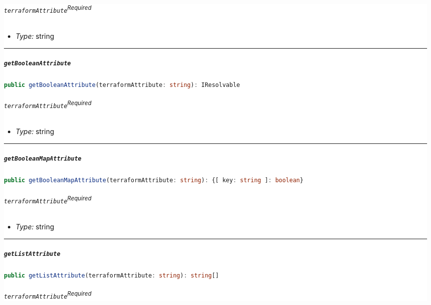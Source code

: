 ###### `terraformAttribute`<sup>Required</sup> <a name="terraformAttribute" id="@cdktf/provider-azurerm.appServiceCertificateBinding.AppServiceCertificateBindingTimeoutsOutputReference.getAnyMapAttribute.parameter.terraformAttribute"></a>

- *Type:* string

---

##### `getBooleanAttribute` <a name="getBooleanAttribute" id="@cdktf/provider-azurerm.appServiceCertificateBinding.AppServiceCertificateBindingTimeoutsOutputReference.getBooleanAttribute"></a>

```typescript
public getBooleanAttribute(terraformAttribute: string): IResolvable
```

###### `terraformAttribute`<sup>Required</sup> <a name="terraformAttribute" id="@cdktf/provider-azurerm.appServiceCertificateBinding.AppServiceCertificateBindingTimeoutsOutputReference.getBooleanAttribute.parameter.terraformAttribute"></a>

- *Type:* string

---

##### `getBooleanMapAttribute` <a name="getBooleanMapAttribute" id="@cdktf/provider-azurerm.appServiceCertificateBinding.AppServiceCertificateBindingTimeoutsOutputReference.getBooleanMapAttribute"></a>

```typescript
public getBooleanMapAttribute(terraformAttribute: string): {[ key: string ]: boolean}
```

###### `terraformAttribute`<sup>Required</sup> <a name="terraformAttribute" id="@cdktf/provider-azurerm.appServiceCertificateBinding.AppServiceCertificateBindingTimeoutsOutputReference.getBooleanMapAttribute.parameter.terraformAttribute"></a>

- *Type:* string

---

##### `getListAttribute` <a name="getListAttribute" id="@cdktf/provider-azurerm.appServiceCertificateBinding.AppServiceCertificateBindingTimeoutsOutputReference.getListAttribute"></a>

```typescript
public getListAttribute(terraformAttribute: string): string[]
```

###### `terraformAttribute`<sup>Required</sup> <a name="terraformAttribute" id="@cdktf/provider-azurerm.appServiceCertificateBinding.AppServiceCertificateBindingTimeoutsOutputReference.getListAttribute.parameter.terraformAttribute"></a>
